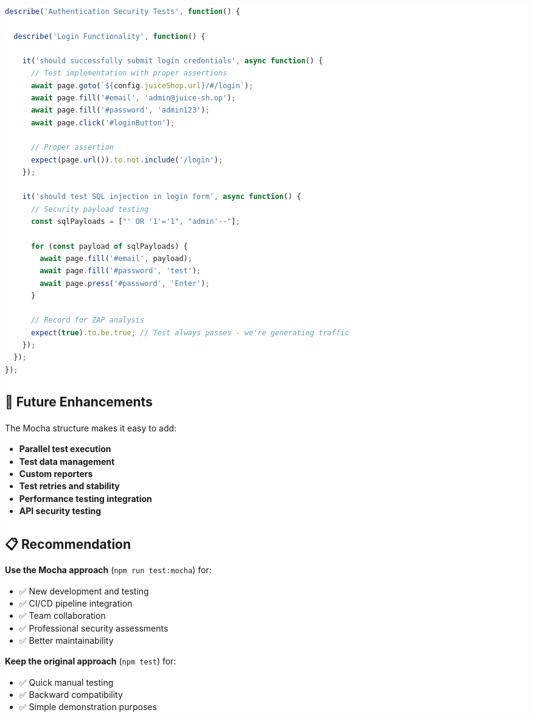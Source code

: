 ```javascript
describe('Authentication Security Tests', function() {
  
  describe('Login Functionality', function() {
    
    it('should successfully submit login credentials', async function() {
      // Test implementation with proper assertions
      await page.goto(`${config.juiceShop.url}/#/login`);
      await page.fill('#email', 'admin@juice-sh.op');
      await page.fill('#password', 'admin123');
      await page.click('#loginButton');
      
      // Proper assertion
      expect(page.url()).to.not.include('/login');
    });
    
    it('should test SQL injection in login form', async function() {
      // Security payload testing
      const sqlPayloads = ["' OR '1'='1", "admin'--"];
      
      for (const payload of sqlPayloads) {
        await page.fill('#email', payload);
        await page.fill('#password', 'test');
        await page.press('#password', 'Enter');
      }
      
      // Record for ZAP analysis
      expect(true).to.be.true; // Test always passes - we're generating traffic
    });
  });
});
```

## 🔮 Future Enhancements

The Mocha structure makes it easy to add:

- **Parallel test execution**
- **Test data management** 
- **Custom reporters**
- **Test retries and stability**
- **Performance testing integration**
- **API security testing**

## 📋 Recommendation

**Use the Mocha approach** (`npm run test:mocha`) for:
- ✅ New development and testing
- ✅ CI/CD pipeline integration  
- ✅ Team collaboration
- ✅ Professional security assessments
- ✅ Better maintainability

**Keep the original approach** (`npm test`) for:
- ✅ Quick manual testing
- ✅ Backward compatibility
- ✅ Simple demonstration purposes
